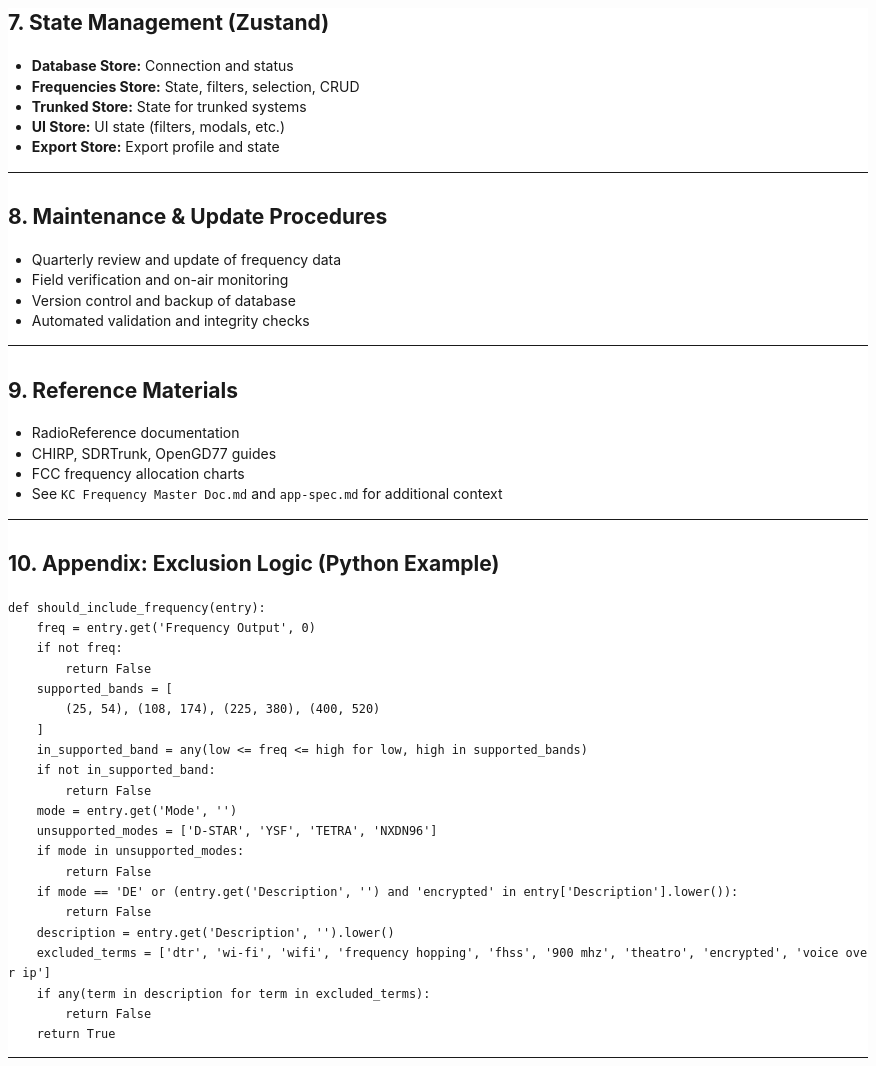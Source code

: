 
## 7. State Management (Zustand)

- **Database Store:** Connection and status
- **Frequencies Store:** State, filters, selection, CRUD
- **Trunked Store:** State for trunked systems
- **UI Store:** UI state (filters, modals, etc.)
- **Export Store:** Export profile and state

---

## 8. Maintenance & Update Procedures

- Quarterly review and update of frequency data
- Field verification and on-air monitoring
- Version control and backup of database
- Automated validation and integrity checks

---

## 9. Reference Materials

- RadioReference documentation
- CHIRP, SDRTrunk, OpenGD77 guides
- FCC frequency allocation charts
- See `KC Frequency Master Doc.md` and `app-spec.md` for additional context

---

## 10. Appendix: Exclusion Logic (Python Example)

```
def should_include_frequency(entry):
    freq = entry.get('Frequency Output', 0)
    if not freq:
        return False
    supported_bands = [
        (25, 54), (108, 174), (225, 380), (400, 520)
    ]
    in_supported_band = any(low <= freq <= high for low, high in supported_bands)
    if not in_supported_band:
        return False
    mode = entry.get('Mode', '')
    unsupported_modes = ['D-STAR', 'YSF', 'TETRA', 'NXDN96']
    if mode in unsupported_modes:
        return False
    if mode == 'DE' or (entry.get('Description', '') and 'encrypted' in entry['Description'].lower()):
        return False
    description = entry.get('Description', '').lower()
    excluded_terms = ['dtr', 'wi-fi', 'wifi', 'frequency hopping', 'fhss', '900 mhz', 'theatro', 'encrypted', 'voice over ip']
    if any(term in description for term in excluded_terms):
        return False
    return True
```

---